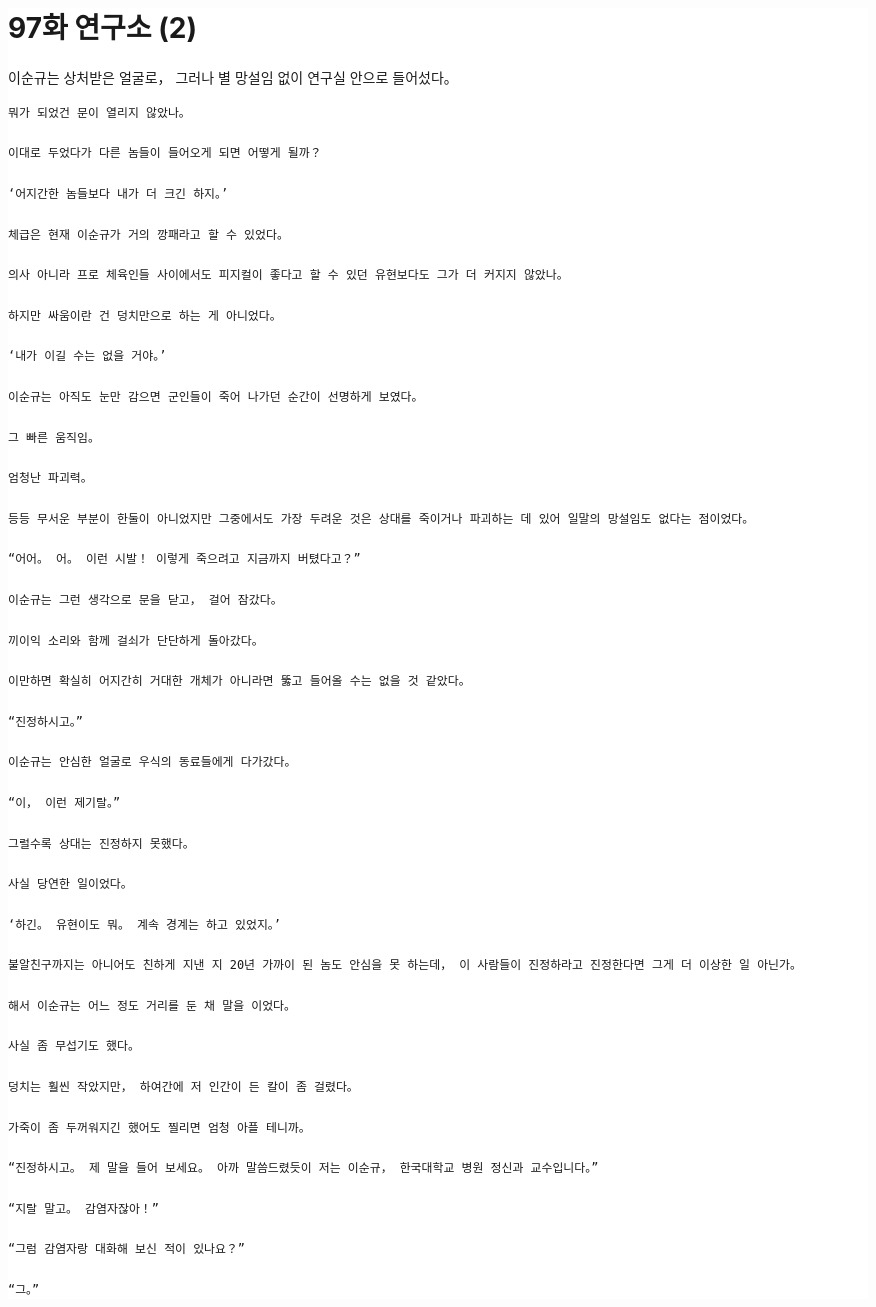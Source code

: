 # 97화 연구소 (2)

이순규는 상처받은 얼굴로， 그러나 별 망설임 없이 연구실 안으로 들어섰다。

	뭐가 되었건 문이 열리지 않았나。

	이대로 두었다가 다른 놈들이 들어오게 되면 어떻게 될까？

	‘어지간한 놈들보다 내가 더 크긴 하지。’

	체급은 현재 이순규가 거의 깡패라고 할 수 있었다。

	의사 아니라 프로 체육인들 사이에서도 피지컬이 좋다고 할 수 있던 유현보다도 그가 더 커지지 않았나。

	하지만 싸움이란 건 덩치만으로 하는 게 아니었다。

	‘내가 이길 수는 없을 거야。’

	이순규는 아직도 눈만 감으면 군인들이 죽어 나가던 순간이 선명하게 보였다。

	그 빠른 움직임。

	엄청난 파괴력。

	등등 무서운 부분이 한둘이 아니었지만 그중에서도 가장 두려운 것은 상대를 죽이거나 파괴하는 데 있어 일말의 망설임도 없다는 점이었다。

	“어어。 어。 이런 시발！ 이렇게 죽으려고 지금까지 버텼다고？”

	이순규는 그런 생각으로 문을 닫고， 걸어 잠갔다。

	끼이익 소리와 함께 걸쇠가 단단하게 돌아갔다。

	이만하면 확실히 어지간히 거대한 개체가 아니라면 뚫고 들어올 수는 없을 것 같았다。

	“진정하시고。”

	이순규는 안심한 얼굴로 우식의 동료들에게 다가갔다。

	“이， 이런 제기랄。”

	그럴수록 상대는 진정하지 못했다。

	사실 당연한 일이었다。

	‘하긴。 유현이도 뭐。 계속 경계는 하고 있었지。’

	불알친구까지는 아니어도 친하게 지낸 지 20년 가까이 된 놈도 안심을 못 하는데， 이 사람들이 진정하라고 진정한다면 그게 더 이상한 일 아닌가。

	해서 이순규는 어느 정도 거리를 둔 채 말을 이었다。

	사실 좀 무섭기도 했다。

	덩치는 훨씬 작았지만， 하여간에 저 인간이 든 칼이 좀 걸렸다。

	가죽이 좀 두꺼워지긴 했어도 찔리면 엄청 아플 테니까。

	“진정하시고。 제 말을 들어 보세요。 아까 말씀드렸듯이 저는 이순규， 한국대학교 병원 정신과 교수입니다。”

	“지랄 말고。 감염자잖아！”

	“그럼 감염자랑 대화해 보신 적이 있나요？”

	“그。”
